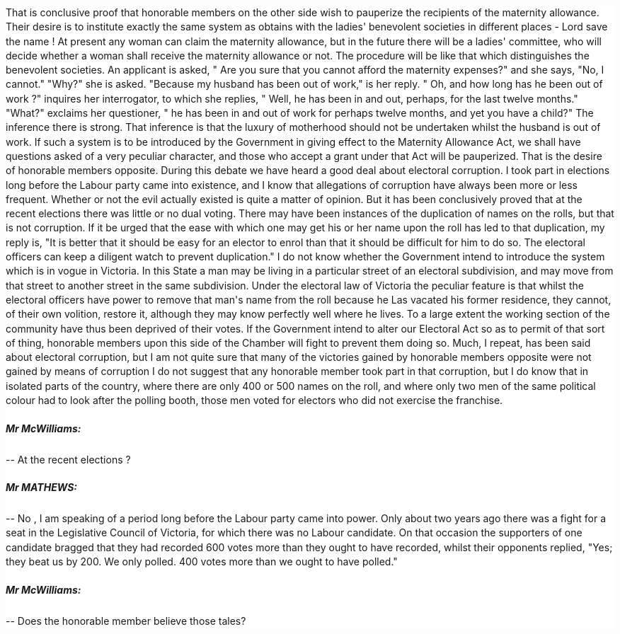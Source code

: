 That is conclusive proof that honorable members on the other side wish to pauperize the recipients of the maternity allowance. Their desire is to institute exactly the same system as obtains with the ladies' benevolent societies in different places - Lord save the name ! At present any woman can claim the maternity allowance, but in the future there will be a ladies' committee, who will decide whether a woman shall receive the maternity allowance or not. The procedure will be like that which distinguishes the benevolent societies. An applicant is asked, " Are you sure that you cannot afford the maternity expenses?" and she says, "No, I cannot." "Why?" she is asked. "Because my  husband has been out of work," is her reply. " Oh, and how long has he been out of work ?" inquires her interrogator, to which she replies, " Well, he has been in and out, perhaps, for the last twelve months." "What?" exclaims her questioner, " he has been in and out of work for perhaps twelve months, and yet you have a child?" The inference there is strong. That inference is that the luxury of motherhood should not be undertaken whilst the husband is out of work. If such a system is to be introduced by the Government in giving effect to the Maternity Allowance Act, we shall have questions asked of a very peculiar character, and those who accept a grant under that Act will be pauperized. That is the desire of honorable members opposite. During this debate we have heard a good deal about electoral corruption. I took part in elections long before the Labour party came into existence, and I know that allegations of corruption have always been more or less frequent. Whether or not the evil actually existed is quite a matter of opinion. But it has been conclusively proved that at the recent elections there was little or no dual voting. There may have been instances of the duplication of names on the rolls, but that is not corruption. If it be urged that the ease with which one may get his or her name upon the roll has led to that duplication, my reply is, "It is better that it should be easy for an elector to enrol than that it should be difficult for him to do so. The electoral officers can keep a diligent watch to prevent duplication." I do not know whether the Government intend to introduce the system which is in vogue in Victoria. In this State a man may be living in a particular street of an electoral subdivision, and may move from that street to another street in the same subdivision. Under the electoral law of Victoria the peculiar feature is that whilst the electoral officers have power to remove that man's name from the roll because he Las vacated his former residence, they cannot, of their own volition, restore it, although they may know perfectly well where he lives. To a large extent the working section of the community have thus been deprived of their votes. If the Government intend to alter our Electoral Act so as to permit of that sort of thing, honorable members upon this side of the Chamber will fight to prevent them doing so. Much, I repeat, has been said about electoral corruption, but I am not quite sure that many of the victories gained by honorable members opposite were not gained by means of corruption I do not suggest that any honorable member took part in that corruption, but I do know that in isolated parts of the country, where there are only 400 or 500 names on the roll, and where only two men of the same political colour had to look after the polling booth, those men voted for electors who did not exercise the franchise. 

##### Mr McWilliams:

-- At the recent elections ? 

##### Mr MATHEWS:

-- No , I am speaking of a period long before the Labour party came into power. Only about two years ago there was a fight for a seat in the Legislative Council of Victoria, for which there was no Labour candidate. On that occasion the supporters of one candidate bragged that they had recorded 600 votes more than they ought to have recorded, whilst their opponents replied, "Yes; they beat us by 200. We only polled. 400 votes more than we ought to have polled." 

##### Mr McWilliams:

-- Does the honorable member believe those tales? 
